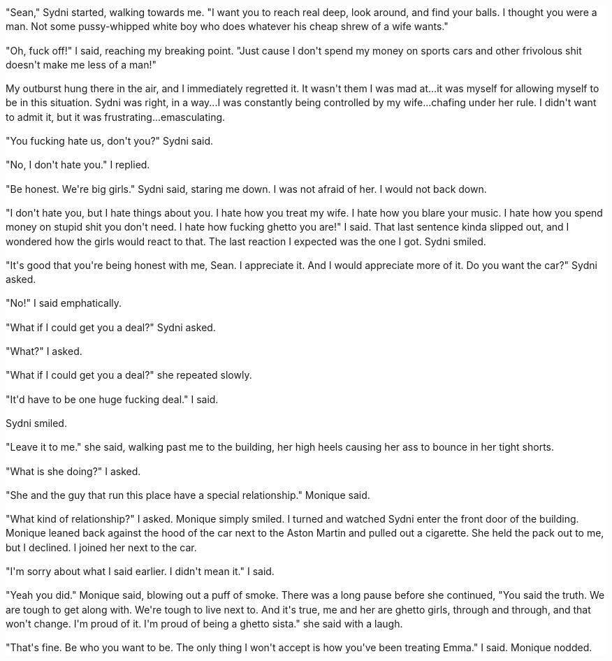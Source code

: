  "Sean," Sydni started, walking towards me. "I want you to reach real deep, look around, and find your balls. I thought you were a man. Not some pussy-whipped white boy who does whatever his cheap shrew of a wife wants." 

 "Oh, fuck off!" I said, reaching my breaking point. "Just cause I don't spend my money on sports cars and other frivolous shit doesn't make me less of a man!" 

 My outburst hung there in the air, and I immediately regretted it. It wasn't them I was mad at...it was myself for allowing myself to be in this situation. Sydni was right, in a way...I was constantly being controlled by my wife...chafing under her rule. I didn't want to admit it, but it was frustrating...emasculating. 

 "You fucking hate us, don't you?" Sydni said. 

 "No, I don't hate you." I replied. 

 "Be honest. We're big girls." Sydni said, staring me down. I was not afraid of her. I would not back down. 

 "I don't hate you, but I hate things about you. I hate how you treat my wife. I hate how you blare your music. I hate how you spend money on stupid shit you don't need. I hate how fucking ghetto you are!" I said. That last sentence kinda slipped out, and I wondered how the girls would react to that. The last reaction I expected was the one I got. Sydni smiled. 

 "It's good that you're being honest with me, Sean. I appreciate it. And I would appreciate more of it. Do you want the car?" Sydni asked. 

 "No!" I said emphatically. 

 "What if I could get you a deal?" Sydni asked. 

 "What?" I asked. 

 "What if I could get you a deal?" she repeated slowly. 

 "It'd have to be one huge fucking deal." I said. 

 Sydni smiled. 

 "Leave it to me." she said, walking past me to the building, her high heels causing her ass to bounce in her tight shorts. 

 "What is she doing?" I asked. 

 "She and the guy that run this place have a special relationship." Monique said. 

 "What kind of relationship?" I asked. Monique simply smiled. I turned and watched Sydni enter the front door of the building. Monique leaned back against the hood of the car next to the Aston Martin and pulled out a cigarette. She held the pack out to me, but I declined. I joined her next to the car. 

 "I'm sorry about what I said earlier. I didn't mean it." I said. 

 "Yeah you did." Monique said, blowing out a puff of smoke. There was a long pause before she continued, "You said the truth. We are tough to get along with. We're tough to live next to. And it's true, me and her are ghetto girls, through and through, and that won't change. I'm proud of it. I'm proud of being a ghetto sista." she said with a laugh. 

 "That's fine. Be who you want to be. The only thing I won't accept is how you've been treating Emma." I said. Monique nodded. 

